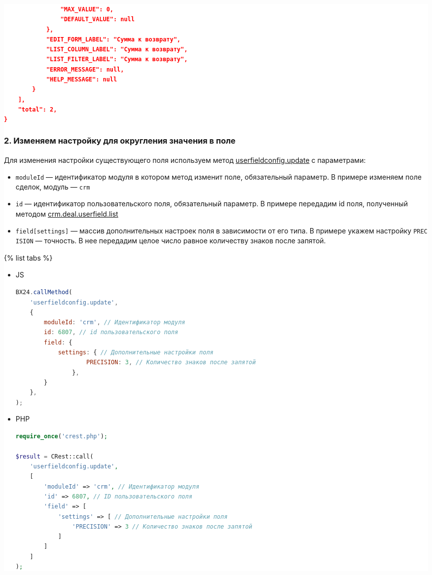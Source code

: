 ```JSON
                "MAX_VALUE": 0,
                "DEFAULT_VALUE": null
            },
            "EDIT_FORM_LABEL": "Сумма к возврату",
            "LIST_COLUMN_LABEL": "Сумма к возврату",
            "LIST_FILTER_LABEL": "Сумма к возврату",
            "ERROR_MESSAGE": null,
            "HELP_MESSAGE": null
        }
    ],
    "total": 2,
}
```

### 2. Изменяем настройку для округления значения в поле

Для изменения настройки существующего поля используем метод [userfieldconfig.update](../../../api-reference/crm/universal/userfieldconfig/userfieldconfig/userfieldconfig-update.md) с параметрами:

- `moduleId` — идентификатор модуля в котором метод изменит поле, обязательный параметр. В примере изменяем поле сделок, модуль — `crm`

- `id` — идентификатор пользовательского поля, обязательный параметр. В примере передадим id поля, полученный методом [crm.deal.userfield.list](#1-получаем-id-поля)

- `field[settings]` — массив дополнительных настроек поля в зависимости от его типа. В примере укажем настройку `PRECISION` — точность. В нее передадим целое число равное количеству знаков после запятой.

{% list tabs %}

- JS
  
    ```JavaScript
    BX24.callMethod(
        'userfieldconfig.update',
        {
            moduleId: 'crm', // Идентификатор модуля
            id: 6807, // id пользовательского поля
            field: {
                settings: { // Дополнительные настройки поля
                        PRECISION: 3, // Количество знаков после запятой
                    },
            }
        },
    );
    ```

- PHP
  
    ```php
    require_once('crest.php');

    $result = CRest::call(
        'userfieldconfig.update',
        [
            'moduleId' => 'crm', // Идентификатор модуля
            'id' => 6807, // ID пользовательского поля
            'field' => [
                'settings' => [ // Дополнительные настройки поля
                    'PRECISION' => 3 // Количество знаков после запятой
                ]
            ]
        ]
    );
    ```

